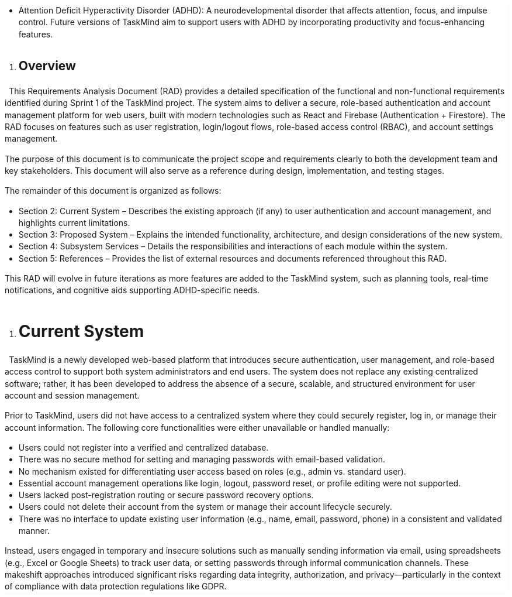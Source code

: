 - Attention Deficit Hyperactivity Disorder (ADHD): A neurodevelopmental disorder that affects attention, focus, and impulse control. Future versions of TaskMind aim to support users with ADHD by incorporating productivity and focus-enhancing features.

1. ## <a name="_toc65941020"></a>**Overview**
` `This Requirements Analysis Document (RAD) provides a detailed specification of the functional and non-functional requirements identified during Sprint 1 of the TaskMind project. The system aims to deliver a secure, role-based authentication and account management platform for web users, built with modern technologies such as React and Firebase (Authentication + Firestore). The RAD focuses on features such as user registration, login/logout flows, role-based access control (RBAC), and account settings management.

The purpose of this document is to communicate the project scope and requirements clearly to both the development team and key stakeholders. This document will also serve as a reference during design, implementation, and testing stages.

The remainder of this document is organized as follows:

- Section 2: Current System – Describes the existing approach (if any) to user authentication and account management, and highlights current limitations.
- Section 3: Proposed System – Explains the intended functionality, architecture, and design considerations of the new system.
- Section 4: Subsystem Services – Details the responsibilities and interactions of each module within the system.
- Section 5: References – Provides the list of external resources and documents referenced throughout this RAD.

This RAD will evolve in future iterations as more features are added to the TaskMind system, such as planning tools, real-time notifications, and cognitive aids supporting ADHD-specific needs.

1. # <a name="_toc65941021"></a>**Current System**
` `TaskMind is a newly developed web-based platform that introduces secure authentication, user management, and role-based access control to support both system administrators and end users. The system does not replace any existing centralized software; rather, it has been developed to address the absence of a secure, scalable, and structured environment for user account and session management.

Prior to TaskMind, users did not have access to a centralized system where they could securely register, log in, or manage their account information. The following core functionalities were either unavailable or handled manually:

- Users could not register into a verified and centralized database.  
- There was no secure method for setting and managing passwords with email-based validation.  
- No mechanism existed for differentiating user access based on roles (e.g., admin vs. standard user).  
- Essential account management operations like login, logout, password reset, or profile editing were not supported.  
- Users lacked post-registration routing or secure password recovery options.  
- Users could not delete their account from the system or manage their account lifecycle securely.  
- There was no interface to update existing user information (e.g., name, email, password, phone) in a consistent and validated manner.

Instead, users engaged in temporary and insecure solutions such as manually sending information via email, using spreadsheets (e.g., Excel or Google Sheets) to track user data, or setting passwords through informal communication channels. These makeshift approaches introduced significant risks regarding data integrity, authorization, and privacy—particularly in the context of compliance with data protection regulations like GDPR.
